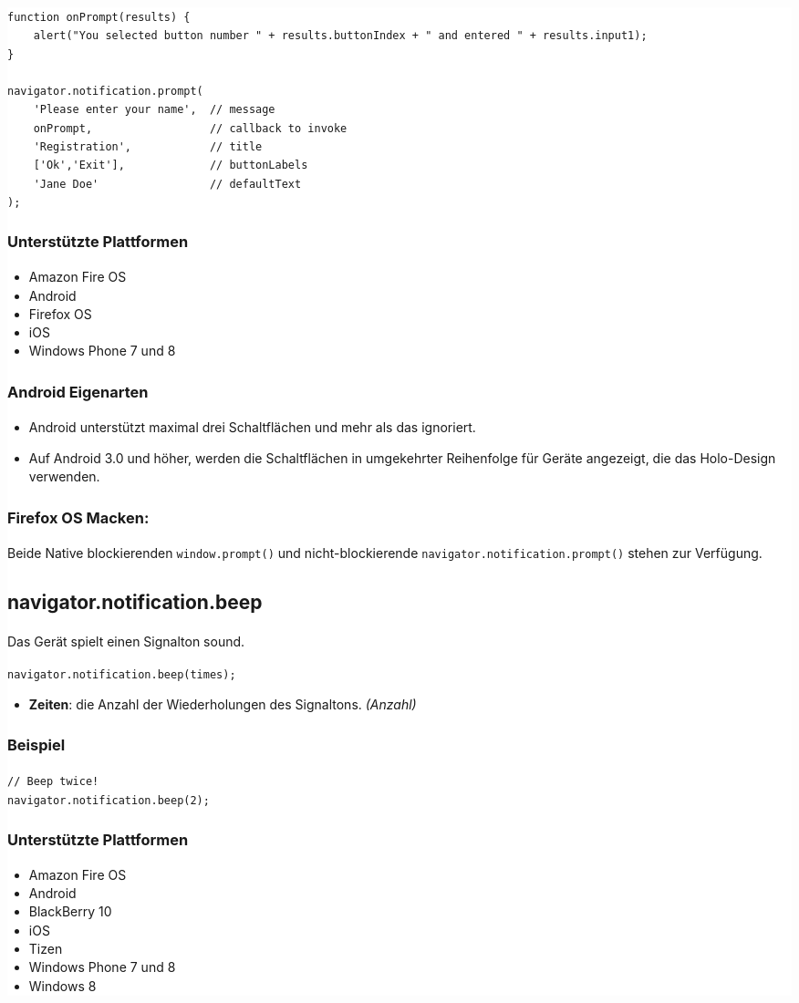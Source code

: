     function onPrompt(results) {
        alert("You selected button number " + results.buttonIndex + " and entered " + results.input1);
    }
    
    navigator.notification.prompt(
        'Please enter your name',  // message
        onPrompt,                  // callback to invoke
        'Registration',            // title
        ['Ok','Exit'],             // buttonLabels
        'Jane Doe'                 // defaultText
    );
    

### Unterstützte Plattformen

*   Amazon Fire OS
*   Android
*   Firefox OS
*   iOS
*   Windows Phone 7 und 8

### Android Eigenarten

*   Android unterstützt maximal drei Schaltflächen und mehr als das ignoriert.

*   Auf Android 3.0 und höher, werden die Schaltflächen in umgekehrter Reihenfolge für Geräte angezeigt, die das Holo-Design verwenden.

### Firefox OS Macken:

Beide Native blockierenden `window.prompt()` und nicht-blockierende `navigator.notification.prompt()` stehen zur Verfügung.

## navigator.notification.beep

Das Gerät spielt einen Signalton sound.

    navigator.notification.beep(times);
    

*   **Zeiten**: die Anzahl der Wiederholungen des Signaltons. *(Anzahl)*

### Beispiel

    // Beep twice!
    navigator.notification.beep(2);
    

### Unterstützte Plattformen

*   Amazon Fire OS
*   Android
*   BlackBerry 10
*   iOS
*   Tizen
*   Windows Phone 7 und 8
*   Windows 8
